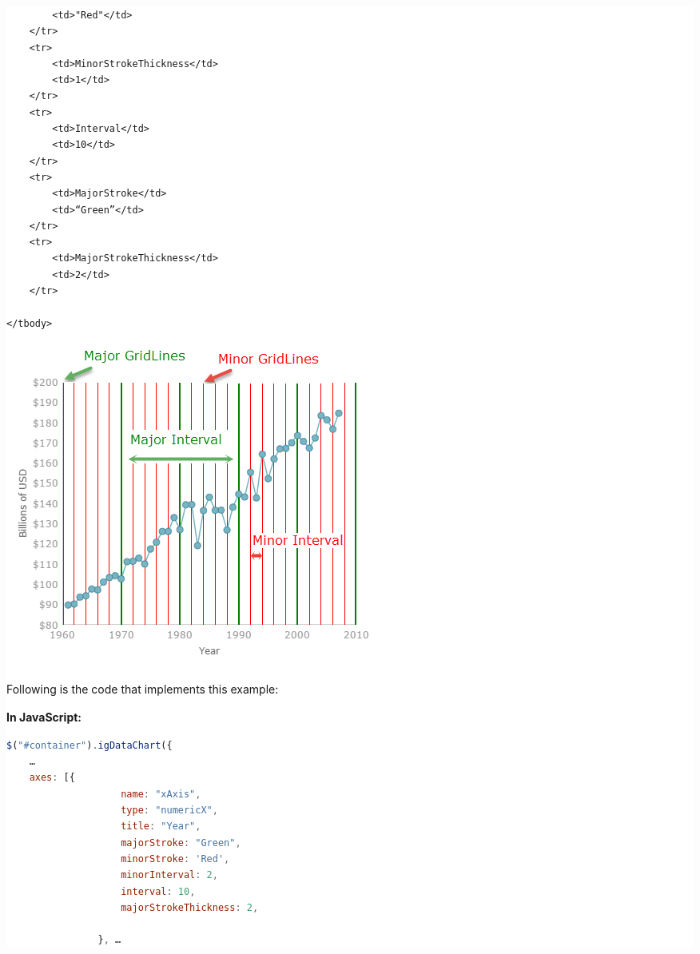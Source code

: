 			<td>"Red"</td>
		</tr>
		<tr>
			<td>MinorStrokeThickness</td>
			<td>1</td>
		</tr>
		<tr>
			<td>Interval</td>
			<td>10</td>
		</tr>
		<tr>
			<td>MajorStroke</td>
			<td>“Green”</td>
		</tr>
		<tr>
			<td>MajorStrokeThickness</td>
			<td>2</td>
		</tr>
		
	</tbody>
</table>

![](images/jQuery_AxisIntervals_NumericX_01.png)

Following is the code that implements this example:

**In JavaScript:**

```js
$("#container").igDataChart({
	…
	axes: [{
                    name: "xAxis",
                    type: "numericX",
                    title: "Year",
                    majorStroke: "Green",
                    minorStroke: 'Red',
                    minorInterval: 2,
                    interval: 10,
                    majorStrokeThickness: 2,

                }, …
```
